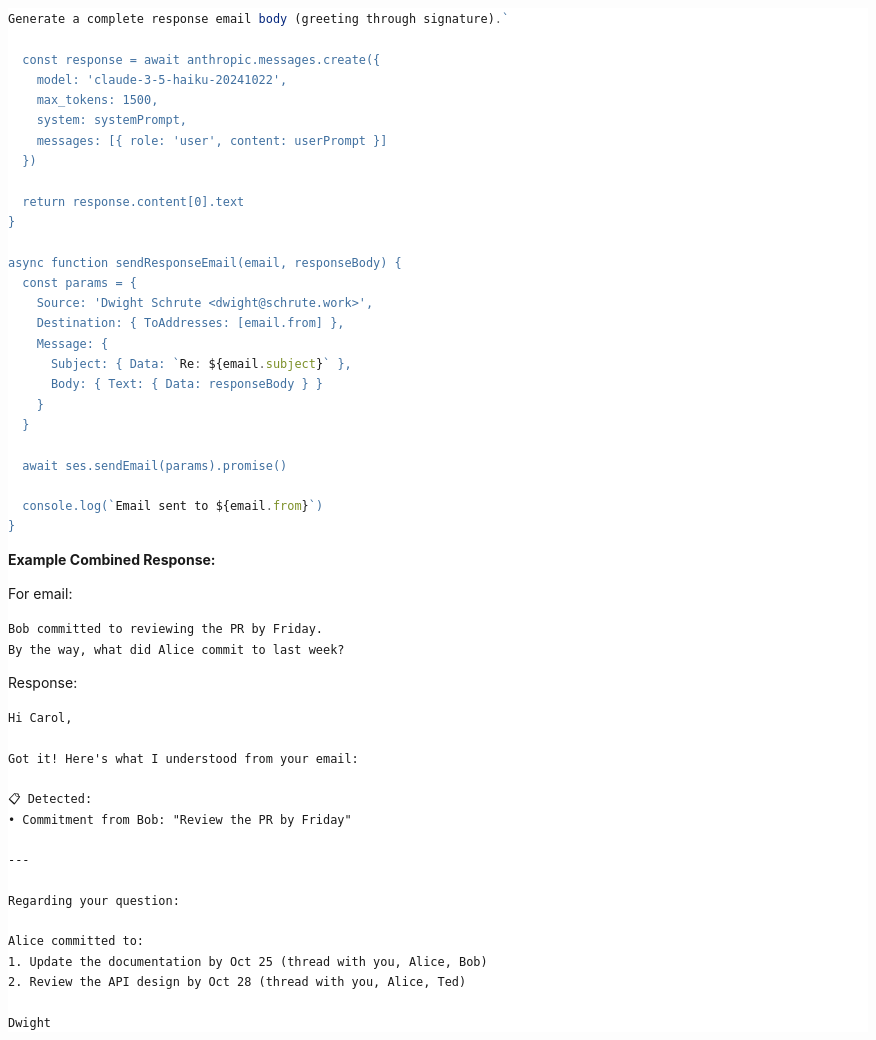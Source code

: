 ```javascript
Generate a complete response email body (greeting through signature).`

  const response = await anthropic.messages.create({
    model: 'claude-3-5-haiku-20241022',
    max_tokens: 1500,
    system: systemPrompt,
    messages: [{ role: 'user', content: userPrompt }]
  })
  
  return response.content[0].text
}

async function sendResponseEmail(email, responseBody) {
  const params = {
    Source: 'Dwight Schrute <dwight@schrute.work>',
    Destination: { ToAddresses: [email.from] },
    Message: {
      Subject: { Data: `Re: ${email.subject}` },
      Body: { Text: { Data: responseBody } }
    }
  }
  
  await ses.sendEmail(params).promise()
  
  console.log(`Email sent to ${email.from}`)
}
```

**Example Combined Response:**

For email:
```
Bob committed to reviewing the PR by Friday.
By the way, what did Alice commit to last week?
```

Response:
```
Hi Carol,

Got it! Here's what I understood from your email:

📋 Detected:
• Commitment from Bob: "Review the PR by Friday"

---

Regarding your question:

Alice committed to:
1. Update the documentation by Oct 25 (thread with you, Alice, Bob)
2. Review the API design by Oct 28 (thread with you, Alice, Ted)

Dwight
```
